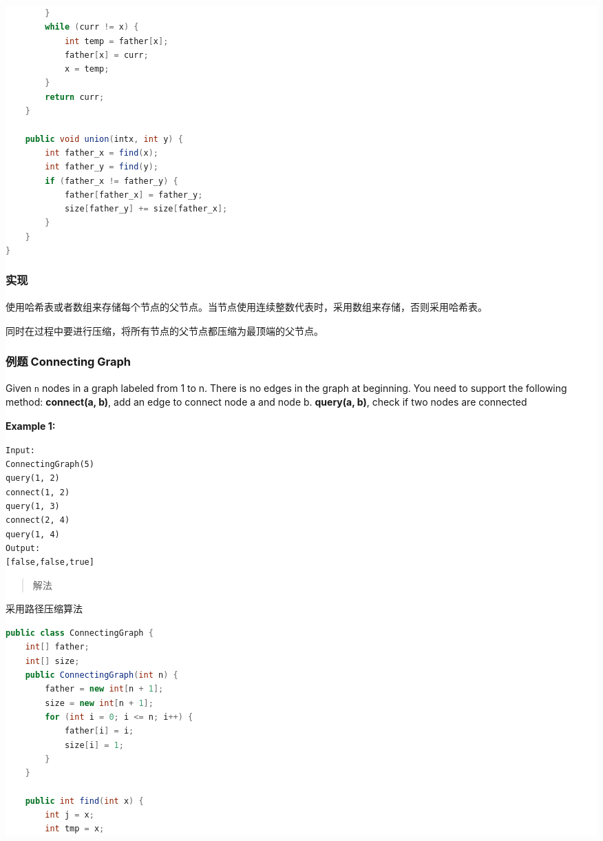 ```java
        }
        while (curr != x) {
            int temp = father[x];
            father[x] = curr;
            x = temp;
        }
        return curr;
    }
    
    public void union(intx, int y) {
        int father_x = find(x);
        int father_y = find(y);
        if (father_x != father_y) {
            father[father_x] = father_y;
            size[father_y] += size[father_x];
        }
    }
}
```

### 实现

使用哈希表或者数组来存储每个节点的父节点。当节点使用连续整数代表时，采用数组来存储，否则采用哈希表。

同时在过程中要进行压缩，将所有节点的父节点都压缩为最顶端的父节点。

### 例题 Connecting Graph

Given `n` nodes in a graph labeled from 1 to n. There is no edges in the graph at beginning.
You need to support the following method:
**connect(a, b)**, add an edge to connect node a and node b.
**query(a, b)**, check if two nodes are connected

**Example 1:**

```
Input:
ConnectingGraph(5)
query(1, 2)
connect(1, 2)
query(1, 3) 
connect(2, 4)
query(1, 4) 
Output:
[false,false,true]
```

> 解法

采用路径压缩算法

```java
public class ConnectingGraph {
    int[] father;
    int[] size;
    public ConnectingGraph(int n) {
        father = new int[n + 1];
        size = new int[n + 1];
        for (int i = 0; i <= n; i++) {
            father[i] = i;
            size[i] = 1;
        }
    }
    
    public int find(int x) {
        int j = x;
        int tmp = x;
```
